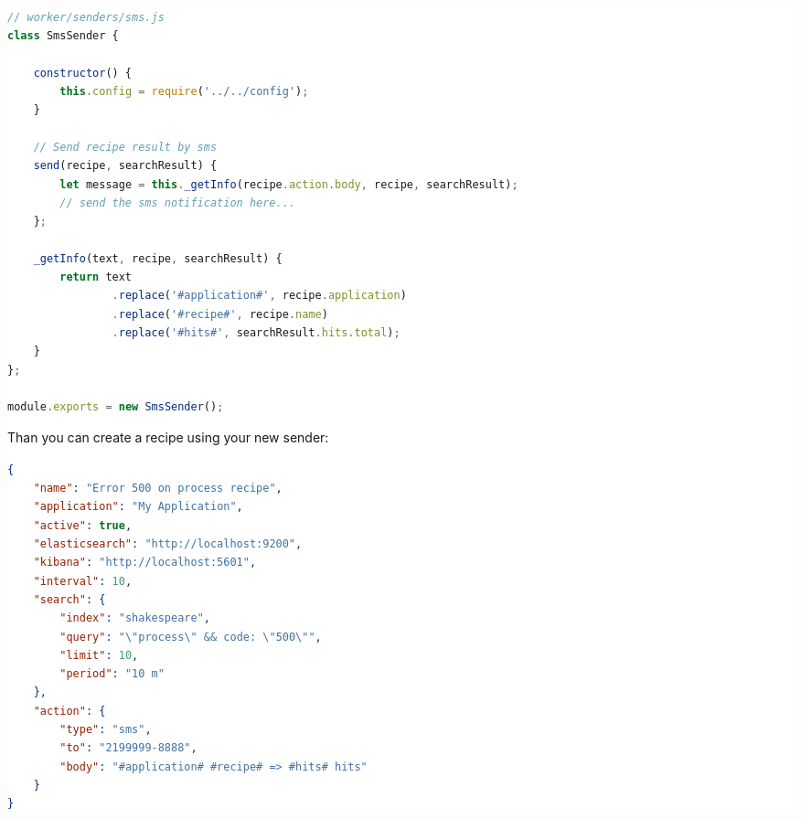 ```javascript
// worker/senders/sms.js
class SmsSender {

    constructor() {
        this.config = require('../../config');
    }

    // Send recipe result by sms
    send(recipe, searchResult) {
        let message = this._getInfo(recipe.action.body, recipe, searchResult);
        // send the sms notification here...
    };

    _getInfo(text, recipe, searchResult) {
        return text
                .replace('#application#', recipe.application)
                .replace('#recipe#', recipe.name)
                .replace('#hits#', searchResult.hits.total);
    }
};

module.exports = new SmsSender();
```

Than you can create a recipe using your new sender:

```json
{
    "name": "Error 500 on process recipe",
    "application": "My Application",
    "active": true,
    "elasticsearch": "http://localhost:9200",
    "kibana": "http://localhost:5601",
    "interval": 10,
    "search": {
        "index": "shakespeare",
        "query": "\"process\" && code: \"500\"",
        "limit": 10,
        "period": "10 m"
    },
    "action": {
        "type": "sms",
        "to": "2199999-8888",
        "body": "#application# #recipe# => #hits# hits"
    }
}
```
